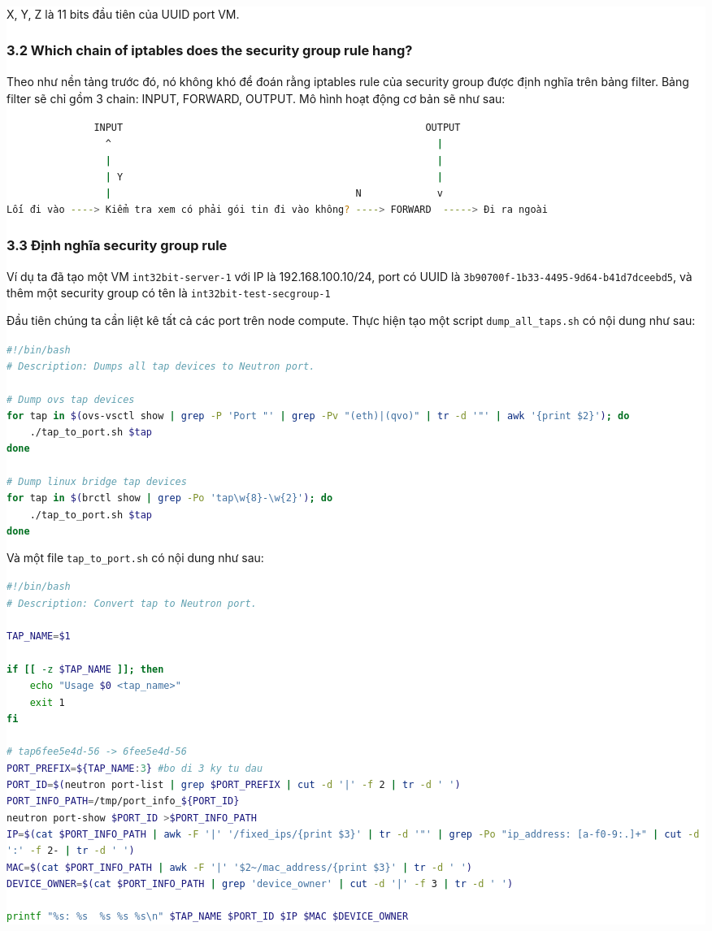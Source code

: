 X, Y, Z là 11 bits đầu tiên của UUID port VM.


### 3.2 Which chain of iptables does the security group rule hang?

Theo như nền tảng trước đó, nó không khó để đoán rằng iptables rule của security group được định nghĩa trên bảng filter. Bảng filter sẽ chỉ gồm 3 chain: INPUT, FORWARD, OUTPUT. Mô hình hoạt động cơ bản sẽ như sau:

```sh
               INPUT                          							OUTPUT
                 ^                            							  | 
                 |                            							  | 
                 | Y                          							  |
                 |                           				N			  v
Lối đi vào ----> Kiểm tra xem có phải gói tin đi vào không? ----> FORWARD  -----> Đi ra ngoài
```

### 3.3 Định nghĩa security group rule

Ví dụ ta đã tạo một VM `int32bit-server-1`  với IP là 192.168.100.10/24, port có UUID là `3b90700f-1b33-4495-9d64-b41d7dceebd5`, và thêm một security group có tên là `int32bit-test-secgroup-1`

Đầu tiên chúng ta cần liệt kê tất cả các port trên node compute. Thực hiện tạo một script `dump_all_taps.sh` có nội dung như sau:

```sh
#!/bin/bash
# Description: Dumps all tap devices to Neutron port.

# Dump ovs tap devices
for tap in $(ovs-vsctl show | grep -P 'Port "' | grep -Pv "(eth)|(qvo)" | tr -d '"' | awk '{print $2}'); do
    ./tap_to_port.sh $tap
done

# Dump linux bridge tap devices
for tap in $(brctl show | grep -Po 'tap\w{8}-\w{2}'); do
    ./tap_to_port.sh $tap
done
```

Và một file `tap_to_port.sh` có nội dung như sau:

```sh
#!/bin/bash
# Description: Convert tap to Neutron port.

TAP_NAME=$1

if [[ -z $TAP_NAME ]]; then
    echo "Usage $0 <tap_name>"
    exit 1
fi

# tap6fee5e4d-56 -> 6fee5e4d-56
PORT_PREFIX=${TAP_NAME:3} #bo di 3 ky tu dau
PORT_ID=$(neutron port-list | grep $PORT_PREFIX | cut -d '|' -f 2 | tr -d ' ')
PORT_INFO_PATH=/tmp/port_info_${PORT_ID}
neutron port-show $PORT_ID >$PORT_INFO_PATH 
IP=$(cat $PORT_INFO_PATH | awk -F '|' '/fixed_ips/{print $3}' | tr -d '"' | grep -Po "ip_address: [a-f0-9:.]+" | cut -d ':' -f 2- | tr -d ' ')
MAC=$(cat $PORT_INFO_PATH | awk -F '|' '$2~/mac_address/{print $3}' | tr -d ' ')
DEVICE_OWNER=$(cat $PORT_INFO_PATH | grep 'device_owner' | cut -d '|' -f 3 | tr -d ' ')

printf "%s: %s  %s %s %s\n" $TAP_NAME $PORT_ID $IP $MAC $DEVICE_OWNER

```